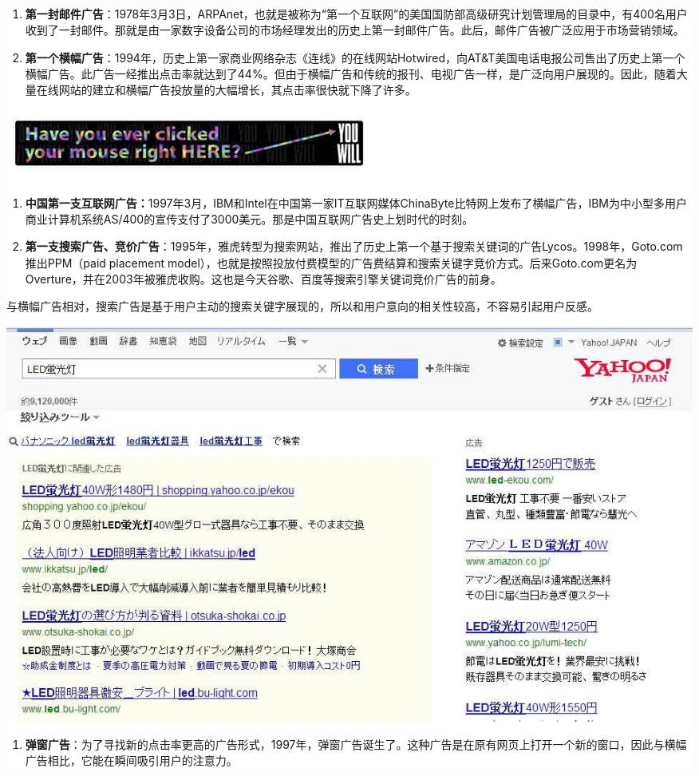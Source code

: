 <ol>
<li><p><strong>第一封邮件广告</strong>：1978年3月3日，ARPAnet，也就是被称为“第一个互联网”的美国国防部高级研究计划管理局的目录中，有400名用户收到了一封邮件。那就是由一家数字设备公司的市场经理发出的历史上第一封邮件广告。此后，邮件广告被广泛应用于市场营销领域。</p></li>

<li><p><strong>第一个横幅广告</strong>：1994年，历史上第一家商业网络杂志《连线》的在线网站Hotwired，向AT&amp;T美国电话电报公司售出了历史上第一个横幅广告。此广告一经推出点击率就达到了44%。但由于横幅广告和传统的报刊、电视广告一样，是广泛向用户展现的。因此，随着大量在线网站的建立和横幅广告投放量的大幅增长，其点击率很快就下降了许多。</p></li>
</ol>

<p><img src="assets/49ce28f8ffdb4ab59111556c52c0ca62.jpg" alt="图片" /></p>

<ol>
<li><p><strong>中国第一支互联网广告：</strong>1997年3月，IBM和Intel在中国第一家IT互联网媒体ChinaByte比特网上发布了横幅广告，IBM为中小型多用户商业计算机系统AS/400的宣传支付了3000美元。那是中国互联网广告史上划时代的时刻。</p></li>

<li><p><strong>第一支搜索广告、竞价广告</strong>：1995年，雅虎转型为搜索网站，推出了历史上第一个基于搜索关键词的广告Lycos。1998年，Goto.com推出PPM（paid placement model），也就是按照投放付费模型的广告费结算和搜索关键字竞价方式。后来Goto.com更名为Overture，并在2003年被雅虎收购。这也是今天谷歌、百度等搜索引擎关键词竞价广告的前身。</p></li>
</ol>

<p>与横幅广告相对，搜索广告是基于用户主动的搜索关键字展现的，所以和用户意向的相关性较高，不容易引起用户反感。</p>

<p><img src="assets/03587453e02f47dca681370c9505b131.jpg" alt="图片" /></p>

<ol>
<li><p><strong>弹窗广告</strong>：为了寻找新的点击率更高的广告形式，1997年，弹窗广告诞生了。这种广告是在原有网页上打开一个新的窗口，因此与横幅广告相比，它能在瞬间吸引用户的注意力。</p></li>
